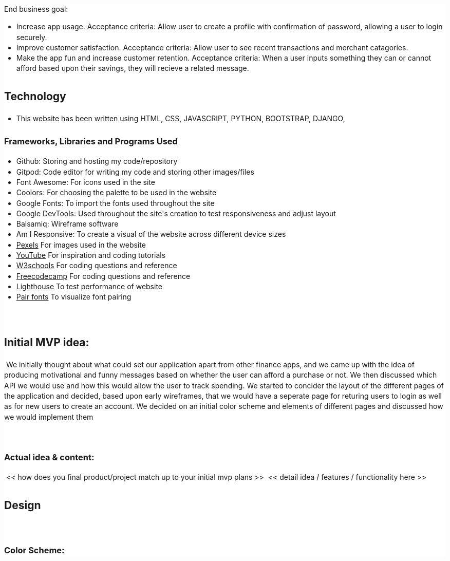 End business goal: 
- Increase app usage. Acceptance criteria: Allow user to create a profile with confirmation of password, allowing a user to login securely. 
- Improve customer satisfaction. Acceptance criteria: Allow user to see recent transactions and merchant catagories. 
- Make the app fun and increase customer retention. Acceptance criteria: When a user inputs something they can or cannot afford based upon their savings, they will recieve a 
related message. 
​
## Technology

- This website has been written using HTML, CSS, JAVASCRIPT, PYTHON, BOOTSTRAP, DJANGO, 


### Frameworks, Libraries and Programs Used
- Github: Storing and hosting my code/repository
- Gitpod: Code editor for writing my code and storing other images/files
- Font Awesome: For icons used in the site
- Coolors: For choosing the palette to be used in the website
- Google Fonts: To import the fonts used throughout the site
- Google DevTools: Used throughout the site's creation to test responsiveness and adjust layout
- Balsamiq: Wireframe software
- Am I Responsive: To create a visual of the website across different device sizes 
- [Pexels](https://www.pexels.com/) For images used in the website
- [YouTube](https://www.youtube.com/) For inspiration and coding tutorials
- [W3schools](https://www.w3schools.com/) For coding questions and reference
- [Freecodecamp](https://www.freecodecamp.org/) For coding questions and reference
- [Lighthouse](https://developers.google.com/web) To test performance of website
- [Pair fonts](https://pairfonts.com/) To visualize font pairing


​
## Initial MVP idea:
​
 We initially thought about what could set our application apart from other finance apps, and we came up with the idea of producing motivational and funny messages based on whether the user can afford a purchase or not. We then discussed which API we would use and how this would allow the user to track spending. We started to concider the layout of the different pages of the application and decided, based upon early wireframes, that we would have a seperate page for returing users to login as well as for new users to create an account. We decided on an initial color scheme and elements of different pages and discussed how we would implement them 

​
### Actual idea & content:
​
<< how does you final product/project match up to your initial mvp plans >>
​
<< detail idea / features / functionality here >>
​
## Design
​
### Color Scheme:

